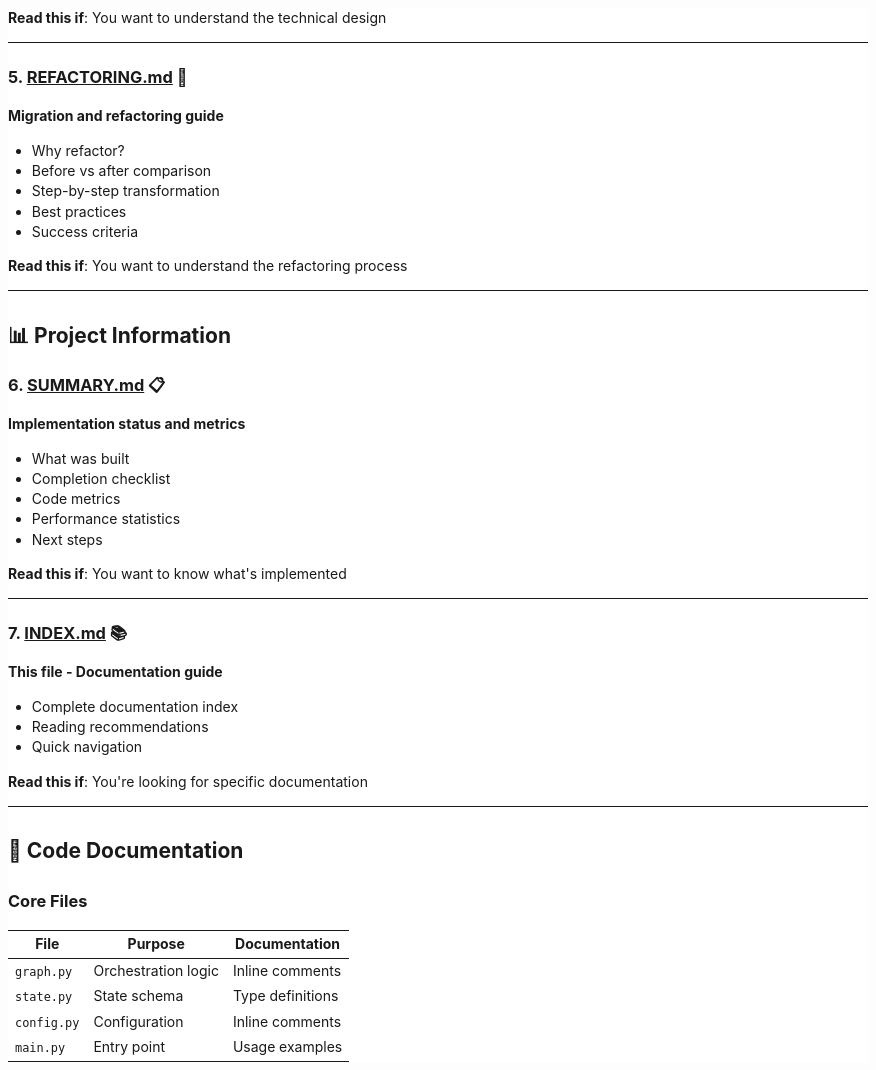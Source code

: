 **Read this if**: You want to understand the technical design

---

### 5. [REFACTORING.md](REFACTORING.md) 🔄
**Migration and refactoring guide**
- Why refactor?
- Before vs after comparison
- Step-by-step transformation
- Best practices
- Success criteria

**Read this if**: You want to understand the refactoring process

---

## 📊 Project Information

### 6. [SUMMARY.md](SUMMARY.md) 📋
**Implementation status and metrics**
- What was built
- Completion checklist
- Code metrics
- Performance statistics
- Next steps

**Read this if**: You want to know what's implemented

---

### 7. [INDEX.md](INDEX.md) 📚
**This file - Documentation guide**
- Complete documentation index
- Reading recommendations
- Quick navigation

**Read this if**: You're looking for specific documentation

---

## 📁 Code Documentation

### Core Files

| File | Purpose | Documentation |
|------|---------|---------------|
| `graph.py` | Orchestration logic | Inline comments |
| `state.py` | State schema | Type definitions |
| `config.py` | Configuration | Inline comments |
| `main.py` | Entry point | Usage examples |
